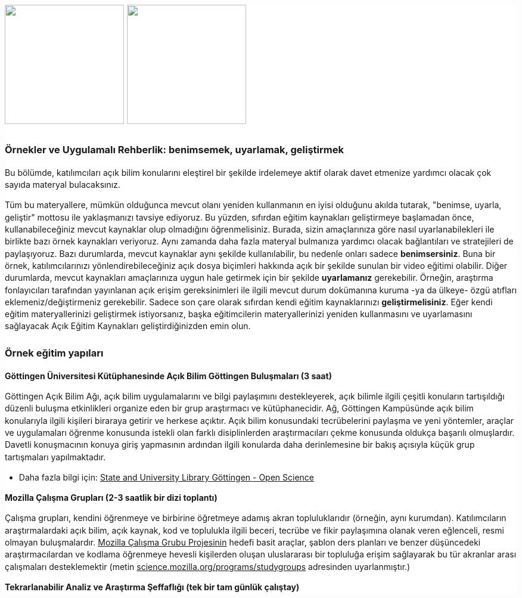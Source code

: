 ## <img src="/Images/Icons/live_event.png" width="200" height="200" /> <img src="/Images/Icons/balloon_thought.png" width="200" height="200" />
### Örnekler ve Uygulamalı Rehberlik: benimsemek, uyarlamak, geliştirmek

Bu bölümde, katılımcıları açık bilim konularını eleştirel bir şekilde irdelemeye aktif olarak davet etmenize yardımcı olacak çok sayıda materyal bulacaksınız.

Tüm bu materyallere, mümkün olduğunca mevcut olanı yeniden kullanmanın en iyisi olduğunu akılda tutarak, "benimse, uyarla, geliştir" mottosu ile yaklaşmanızı tavsiye ediyoruz. Bu yüzden, sıfırdan eğitim kaynakları geliştirmeye başlamadan önce, kullanabileceğiniz mevcut kaynaklar olup olmadığını öğrenmelisiniz. Burada, sizin amaçlarınıza göre nasıl uyarlanabilekleri ile birlikte bazı örnek kaynakları veriyoruz. Aynı zamanda daha fazla materyal bulmanıza yardımcı olacak bağlantıları ve stratejileri de paylaşıyoruz. Bazı durumlarda, mevcut kaynaklar aynı şekilde kullanılabilir, bu nedenle onları sadece **benimsersiniz**. Buna bir örnek, katılımcılarınızı yönlendirebileceğiniz açık dosya biçimleri hakkında açık bir şekilde sunulan bir video eğitimi olabilir. Diğer durumlarda, mevcut kaynakları  amaçlarınıza uygun hale getirmek için bir şekilde **uyarlamanız** gerekebilir. Örneğin, araştırma fonlayıcıları tarafından yayınlanan açık erişim gereksinimleri ile ilgili mevcut durum dokümanına kuruma -ya da ülkeye- özgü atıfları eklemeniz/değiştirmeniz gerekebilir. Sadece son çare olarak sıfırdan kendi eğitim kaynaklarınızı **geliştirmelisiniz**. Eğer kendi eğitim materyallerinizi geliştirmek istiyorsanız, başka eğitimcilerin materyallerinizi yeniden kullanmasını ve uyarlamasını sağlayacak Açık Eğitim Kaynakları geliştirdiğinizden emin olun.

### Örnek eğitim yapıları

**Göttingen Üniversitesi Kütüphanesinde Açık Bilim Göttingen Buluşmaları (3 saat)**

Göttingen Açık Bilim Ağı, açık bilim uygulamalarını ve bilgi paylaşımını destekleyerek, açık bilimle ilgili çeşitli konuların tartışıldığı düzenli buluşma etkinlikleri organize eden bir grup araştırmacı ve kütüphanecidir. Ağ, Göttingen Kampüsünde açık bilim konularıyla ilgili kişileri biraraya getirir ve herkese açıktır. Açık bilim konusundaki tecrübelerini paylaşma ve yeni yöntemler, araçlar ve uygulamaları öğrenme konusunda istekli olan farklı disiplinlerden araştırmacıları çekme konusunda oldukça başarılı olmuşlardır. Davetli konuşmacının konuya giriş yapmasının ardından ilgili konularda daha derinlemesine bir bakış açısıyla küçük grup tartışmaları yapılmaktadır.

* Daha fazla bilgi için: [State and University Library Göttingen - Open Science](https://www.sub.uni-goettingen.de/en/electronic-publishing/open-science/)

**Mozilla Çalışma Grupları (2-3 saatlik bir dizi toplantı)**

Çalışma grupları, kendini öğrenmeye ve birbirine öğretmeye adamış akran topluluklarıdır (örneğin, aynı kurumdan). Katılımcıların araştırmalardaki açık bilim, açık kaynak, kod ve toplulukla ilgili beceri, tecrübe ve fikir paylaşımına olanak veren eğlenceli, resmi olmayan buluşmalardır. [Mozilla Çalışma Grubu Projesinin](https://mozillascience.github.io/studyGroupHandbook/#:~:text=Mozilla%20Study%20Groups%20are%20regular,Skill%20Sharing.) hedefi basit araçlar, şablon ders planları ve benzer düşüncedeki araştırmacılardan ve kodlama öğrenmeye hevesli kişilerden oluşan uluslararası bir topluluğa erişim sağlayarak bu tür akranlar arası çalışmaları desteklemektir (metin [science.mozilla.org/programs/studygroups](https://mozillascience.github.io/studyGroupHandbook/#:~:text=Mozilla%20Study%20Groups%20are%20regular,Skill%20Sharing.) adresinden uyarlanmıştır.)

**Tekrarlanabilir Analiz ve Araştırma Şeffaflığı (tek bir tam günlük çalıştay)**
